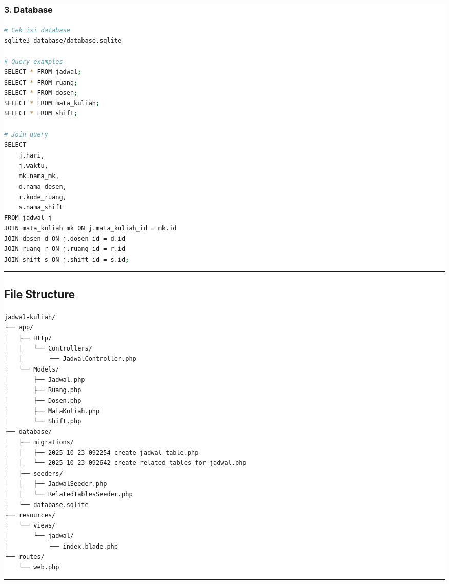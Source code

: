 ### 3. Database
```bash
# Cek isi database
sqlite3 database/database.sqlite

# Query examples
SELECT * FROM jadwal;
SELECT * FROM ruang;
SELECT * FROM dosen;
SELECT * FROM mata_kuliah;
SELECT * FROM shift;

# Join query
SELECT 
    j.hari, 
    j.waktu, 
    mk.nama_mk, 
    d.nama_dosen, 
    r.kode_ruang, 
    s.nama_shift
FROM jadwal j
JOIN mata_kuliah mk ON j.mata_kuliah_id = mk.id
JOIN dosen d ON j.dosen_id = d.id
JOIN ruang r ON j.ruang_id = r.id
JOIN shift s ON j.shift_id = s.id;
```

---

## File Structure

```
jadwal-kuliah/
├── app/
│   ├── Http/
│   │   └── Controllers/
│   │       └── JadwalController.php
│   └── Models/
│       ├── Jadwal.php
│       ├── Ruang.php
│       ├── Dosen.php
│       ├── MataKuliah.php
│       └── Shift.php
├── database/
│   ├── migrations/
│   │   ├── 2025_10_23_092254_create_jadwal_table.php
│   │   └── 2025_10_23_092642_create_related_tables_for_jadwal.php
│   ├── seeders/
│   │   ├── JadwalSeeder.php
│   │   └── RelatedTablesSeeder.php
│   └── database.sqlite
├── resources/
│   └── views/
│       └── jadwal/
│           └── index.blade.php
└── routes/
    └── web.php
```

---